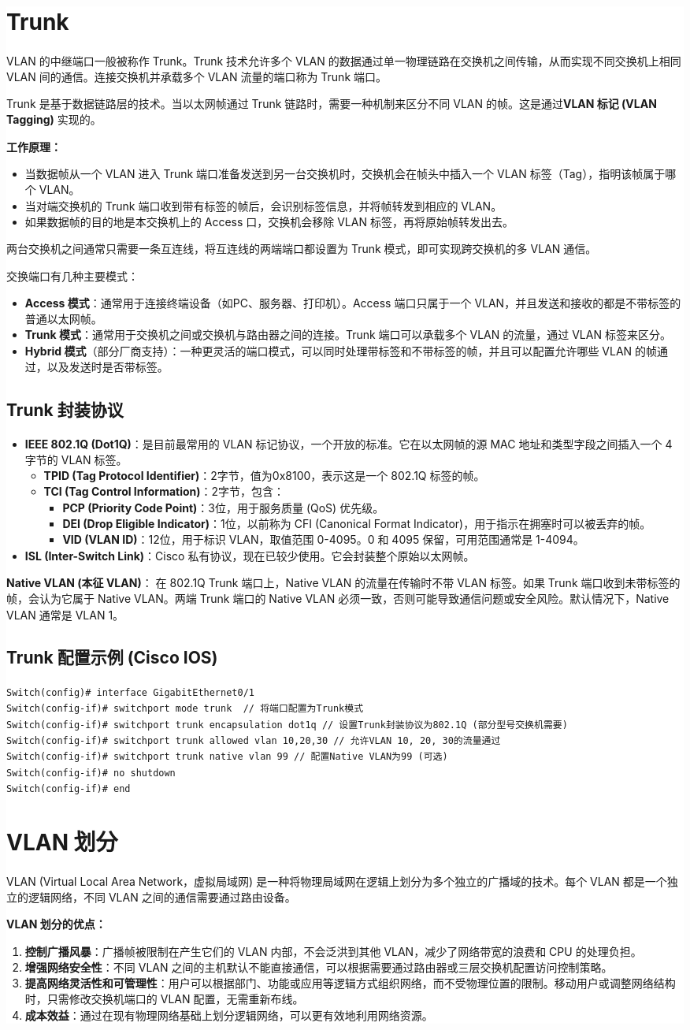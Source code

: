 # Trunk

VLAN 的中继端口一般被称作 Trunk。Trunk 技术允许多个 VLAN 的数据通过单一物理链路在交换机之间传输，从而实现不同交换机上相同 VLAN 间的通信。连接交换机并承载多个 VLAN 流量的端口称为 Trunk 端口。

Trunk 是基于数据链路层的技术。当以太网帧通过 Trunk 链路时，需要一种机制来区分不同 VLAN 的帧。这是通过**VLAN 标记 (VLAN Tagging)** 实现的。

**工作原理：**
*   当数据帧从一个 VLAN 进入 Trunk 端口准备发送到另一台交换机时，交换机会在帧头中插入一个 VLAN 标签（Tag），指明该帧属于哪个 VLAN。
*   当对端交换机的 Trunk 端口收到带有标签的帧后，会识别标签信息，并将帧转发到相应的 VLAN。
*   如果数据帧的目的地是本交换机上的 Access 口，交换机会移除 VLAN 标签，再将原始帧转发出去。

两台交换机之间通常只需要一条互连线，将互连线的两端端口都设置为 Trunk 模式，即可实现跨交换机的多 VLAN 通信。

交换端口有几种主要模式：
*   **Access 模式**：通常用于连接终端设备（如PC、服务器、打印机）。Access 端口只属于一个 VLAN，并且发送和接收的都是不带标签的普通以太网帧。
*   **Trunk 模式**：通常用于交换机之间或交换机与路由器之间的连接。Trunk 端口可以承载多个 VLAN 的流量，通过 VLAN 标签来区分。
*   **Hybrid 模式**（部分厂商支持）：一种更灵活的端口模式，可以同时处理带标签和不带标签的帧，并且可以配置允许哪些 VLAN 的帧通过，以及发送时是否带标签。

## Trunk 封装协议

*   **IEEE 802.1Q (Dot1Q)**：是目前最常用的 VLAN 标记协议，一个开放的标准。它在以太网帧的源 MAC 地址和类型字段之间插入一个 4 字节的 VLAN 标签。
    *   **TPID (Tag Protocol Identifier)**：2字节，值为0x8100，表示这是一个 802.1Q 标签的帧。
    *   **TCI (Tag Control Information)**：2字节，包含：
        *   **PCP (Priority Code Point)**：3位，用于服务质量 (QoS) 优先级。
        *   **DEI (Drop Eligible Indicator)**：1位，以前称为 CFI (Canonical Format Indicator)，用于指示在拥塞时可以被丢弃的帧。
        *   **VID (VLAN ID)**：12位，用于标识 VLAN，取值范围 0-4095。0 和 4095 保留，可用范围通常是 1-4094。
*   **ISL (Inter-Switch Link)**：Cisco 私有协议，现在已较少使用。它会封装整个原始以太网帧。

**Native VLAN (本征 VLAN)**：
在 802.1Q Trunk 端口上，Native VLAN 的流量在传输时不带 VLAN 标签。如果 Trunk 端口收到未带标签的帧，会认为它属于 Native VLAN。两端 Trunk 端口的 Native VLAN 必须一致，否则可能导致通信问题或安全风险。默认情况下，Native VLAN 通常是 VLAN 1。

## Trunk 配置示例 (Cisco IOS)

```
Switch(config)# interface GigabitEthernet0/1
Switch(config-if)# switchport mode trunk  // 将端口配置为Trunk模式
Switch(config-if)# switchport trunk encapsulation dot1q // 设置Trunk封装协议为802.1Q (部分型号交换机需要)
Switch(config-if)# switchport trunk allowed vlan 10,20,30 // 允许VLAN 10, 20, 30的流量通过
Switch(config-if)# switchport trunk native vlan 99 // 配置Native VLAN为99 (可选)
Switch(config-if)# no shutdown
Switch(config-if)# end
```

# VLAN 划分

VLAN (Virtual Local Area Network，虚拟局域网) 是一种将物理局域网在逻辑上划分为多个独立的广播域的技术。每个 VLAN 都是一个独立的逻辑网络，不同 VLAN 之间的通信需要通过路由设备。

**VLAN 划分的优点：**
1.  **控制广播风暴**：广播帧被限制在产生它们的 VLAN 内部，不会泛洪到其他 VLAN，减少了网络带宽的浪费和 CPU 的处理负担。
2.  **增强网络安全性**：不同 VLAN 之间的主机默认不能直接通信，可以根据需要通过路由器或三层交换机配置访问控制策略。
3.  **提高网络灵活性和可管理性**：用户可以根据部门、功能或应用等逻辑方式组织网络，而不受物理位置的限制。移动用户或调整网络结构时，只需修改交换机端口的 VLAN 配置，无需重新布线。
4.  **成本效益**：通过在现有物理网络基础上划分逻辑网络，可以更有效地利用网络资源。

